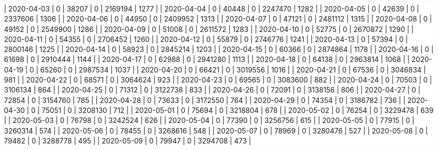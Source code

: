 | 2020-04-03 | 0 | 38207 | 0 | 2169194 | 1277 |
| 2020-04-04 | 0 | 40448 | 0 | 2247470 | 1282 |
| 2020-04-05 | 0 | 42639 | 0 | 2337606 | 1306 |
| 2020-04-06 | 0 | 44950 | 0 | 2409952 | 1313 |
| 2020-04-07 | 0 | 47121 | 0 | 2481112 | 1315 |
| 2020-04-08 | 0 | 49152 | 0 | 2549900 | 1286 |
| 2020-04-09 | 0 | 51008 | 0 | 2611572 | 1283 |
| 2020-04-10 | 0 | 52775 | 0 | 2670872 | 1290 |
| 2020-04-11 | 0 | 54355 | 0 | 2706452 | 1260 |
| 2020-04-12 | 0 | 55879 | 0 | 2746776 | 1241 |
| 2020-04-13 | 0 | 57394 | 0 | 2800146 | 1225 |
| 2020-04-14 | 0 | 58923 | 0 | 2845214 | 1203 |
| 2020-04-15 | 0 | 60366 | 0 | 2874864 | 1178 |
| 2020-04-16 | 0 | 61698 | 0 | 2910444 | 1144 |
| 2020-04-17 | 0 | 62988 | 0 | 2941280 | 1113 |
| 2020-04-18 | 0 | 64138 | 0 | 2963814 | 1068 |
| 2020-04-19 | 0 | 65260 | 0 | 2987534 | 1037 |
| 2020-04-20 | 0 | 66421 | 0 | 3019556 | 1016 |
| 2020-04-21 | 0 | 67536 | 0 | 3046834 | 981 |
| 2020-04-22 | 0 | 68571 | 0 | 3064624 | 923 |
| 2020-04-23 | 0 | 69565 | 0 | 3083600 | 882 |
| 2020-04-24 | 0 | 70503 | 0 | 3106134 | 864 |
| 2020-04-25 | 0 | 71312 | 0 | 3122738 | 833 |
| 2020-04-26 | 0 | 72091 | 0 | 3138156 | 806 |
| 2020-04-27 | 0 | 72854 | 0 | 3154760 | 785 |
| 2020-04-28 | 0 | 73633 | 0 | 3172550 | 764 |
| 2020-04-29 | 0 | 74354 | 0 | 3186782 | 736 |
| 2020-04-30 | 0 | 75051 | 0 | 3208130 | 712 |
| 2020-05-01 | 0 | 75694 | 0 | 3218804 | 678 |
| 2020-05-02 | 0 | 76254 | 0 | 3229478 | 639 |
| 2020-05-03 | 0 | 76798 | 0 | 3242524 | 626 |
| 2020-05-04 | 0 | 77390 | 0 | 3256756 | 615 |
| 2020-05-05 | 0 | 77915 | 0 | 3260314 | 574 |
| 2020-05-06 | 0 | 78455 | 0 | 3268616 | 548 |
| 2020-05-07 | 0 | 78969 | 0 | 3280476 | 527 |
| 2020-05-08 | 0 | 79482 | 0 | 3288778 | 495 |
| 2020-05-09 | 0 | 79947 | 0 | 3294708 | 473 |